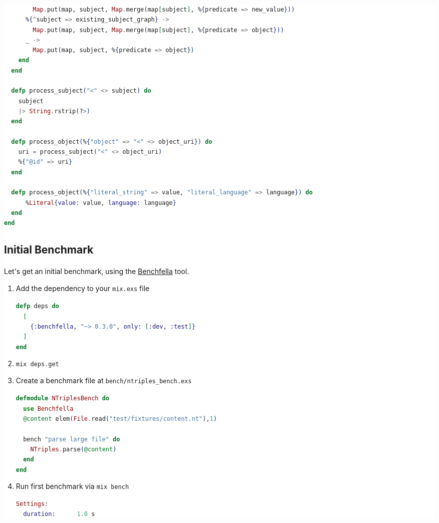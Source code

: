 ```elixir
        Map.put(map, subject, Map.merge(map[subject], %{predicate => new_value}))
      %{^subject => existing_subject_graph} ->
        Map.put(map, subject, Map.merge(map[subject], %{predicate => object}))
      _ ->
        Map.put(map, subject, %{predicate => object})
    end
  end

  defp process_subject("<" <> subject) do
    subject
    |> String.rstrip(?>)
  end

  defp process_object(%{"object" => "<" <> object_uri}) do
    uri = process_subject("<" <> object_uri)
    %{"@id" => uri}
  end

  defp process_object(%{"literal_string" => value, "literal_language" => language}) do
      %Literal{value: value, language: language}
  end
end
```

## Initial Benchmark

Let's get an initial benchmark, using the
[Benchfella](https://github.com/alco/benchfella) tool.

1. Add the dependency to your `mix.exs` file

     ```elixir
     defp deps do
       [
         {:benchfella, "~> 0.3.0", only: [:dev, :test]}
       ]
     end
     ```
2. `mix deps.get`
3. Create a benchmark file at `bench/ntriples_bench.exs`
     ```elixir
     defmodule NTriplesBench do
       use Benchfella
       @content elem(File.read("test/fixtures/content.nt"),1)
     
       bench "parse large file" do
         NTriples.parse(@content)
       end
     end
     ```
4. Run first benchmark via `mix bench`
     ```elixir
     Settings:
       duration:      1.0 s
     